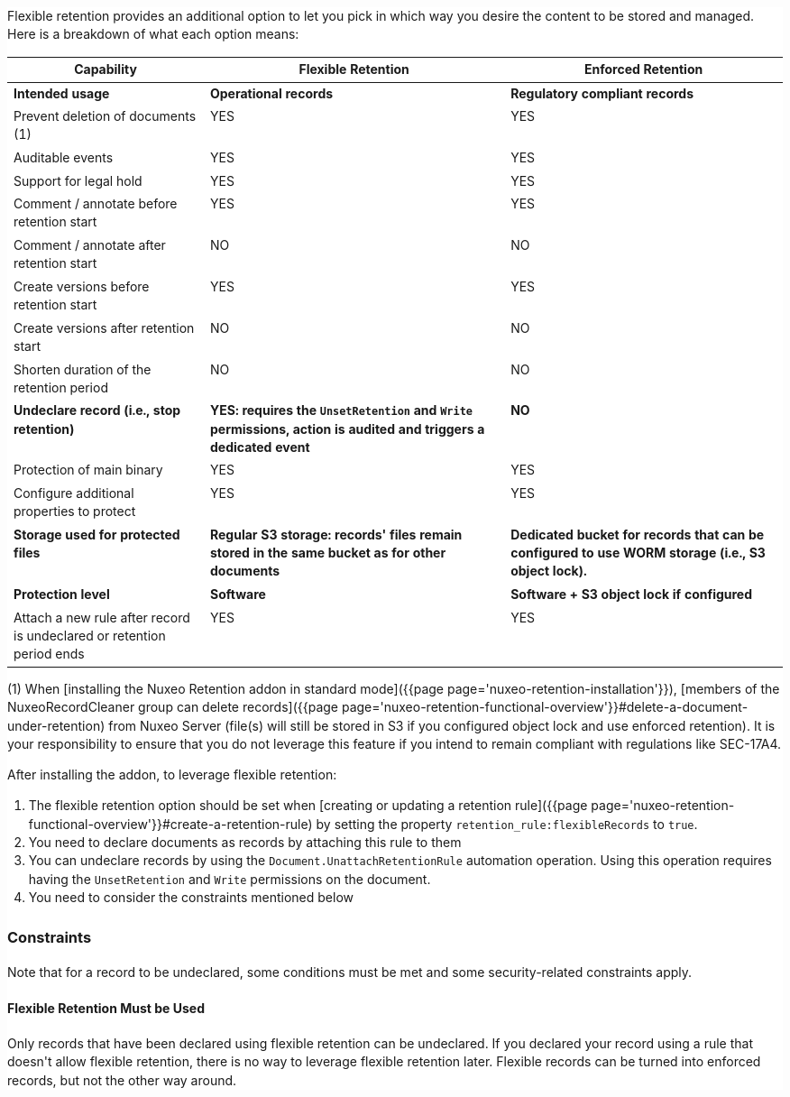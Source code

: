 Flexible retention provides an additional option to let you pick in which way you desire the content to be stored and managed. Here is a breakdown of what each option means:

| Capability                                    | Flexible Retention | Enforced Retention |
| --------------------------------------------- | ------------------ | ------------------ |
| **Intended usage**                            | **Operational records** | **Regulatory compliant records** |
| Prevent deletion of documents (1)             | YES | YES |
| Auditable events                              | YES | YES |
| Support for legal hold                        | YES | YES |
| Comment / annotate before retention start     | YES | YES |
| Comment / annotate after retention start      | NO  | NO  |
| Create versions before retention start        | YES | YES |
| Create versions after retention start         | NO  | NO  |
| Shorten duration of the retention period      | NO  | NO  |
| **Undeclare record (i.e., stop retention)**   | **YES: requires the `UnsetRetention` and `Write` permissions, action is audited and triggers a dedicated event** | **NO** |
| Protection of main binary                     | YES | YES |
| Configure additional properties to protect    | YES | YES |
| **Storage used for protected files**          | **Regular S3 storage: records' files remain stored in the same bucket as for other documents** | **Dedicated bucket for records that can be configured to use WORM storage (i.e., S3 object lock).** |
| **Protection level**                          | **Software** | **Software + S3 object lock if configured** |
| Attach a new rule after record is undeclared or retention period ends | YES | YES |

(1) When [installing the Nuxeo Retention addon in standard mode]({{page page='nuxeo-retention-installation'}}), [members of the NuxeoRecordCleaner group can delete records]({{page page='nuxeo-retention-functional-overview'}}#delete-a-document-under-retention) from Nuxeo Server (file(s) will still be stored in S3 if you configured object lock and use enforced retention). It is your responsibility to ensure that you do not leverage this feature if you intend to remain compliant with regulations like SEC-17A4.

After installing the addon, to leverage flexible retention: 
1. The flexible retention option should be set when [creating or updating a retention rule]({{page page='nuxeo-retention-functional-overview'}}#create-a-retention-rule) by setting the property `retention_rule:flexibleRecords` to `true`.
1. You need to declare documents as records by attaching this rule to them
1. You can undeclare records by using the `Document.UnattachRetentionRule` automation operation. Using this operation requires having the `UnsetRetention` and `Write` permissions on the document.
1. You need to consider the constraints mentioned below

### Constraints

Note that for a record to be undeclared, some conditions must be met and some security-related constraints apply.

#### Flexible Retention Must be Used
Only records that have been declared using flexible retention can be undeclared. If you declared your record using a rule that doesn't allow flexible retention, there is no way to leverage flexible retention later. Flexible records can be turned into enforced records, but not the other way around.
